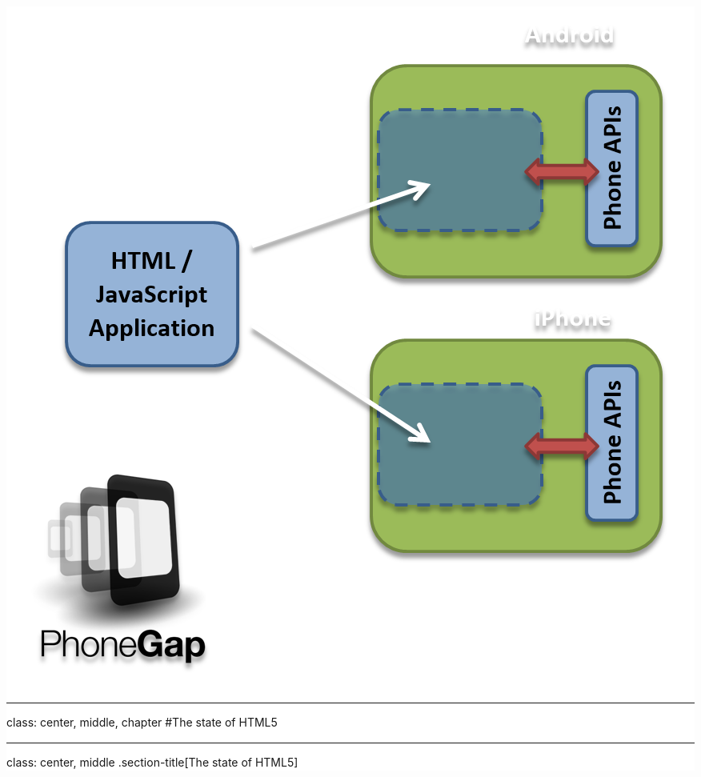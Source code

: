 ![image](assets/hybrid-app.png)

---
class: center, middle, chapter
#The state of HTML5

---
class: center, middle
.section-title[The state of HTML5]